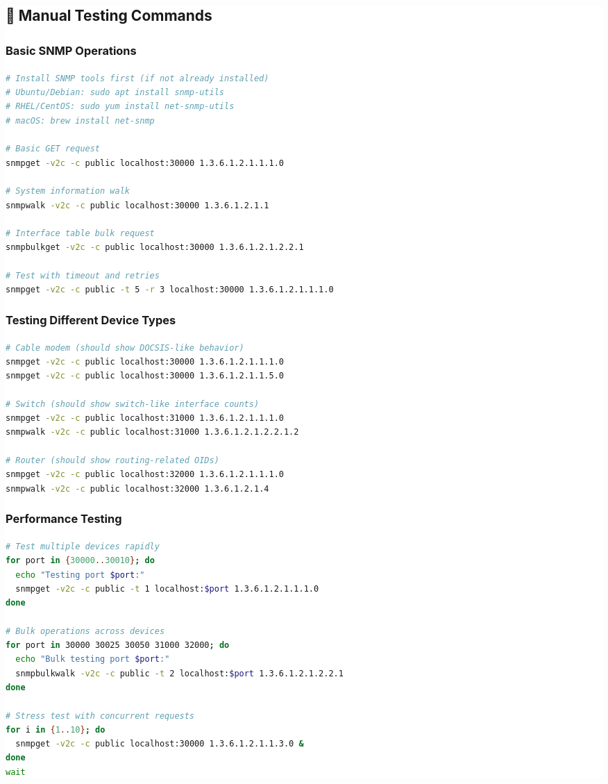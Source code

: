 ## 🧪 Manual Testing Commands

### **Basic SNMP Operations**
```bash
# Install SNMP tools first (if not already installed)
# Ubuntu/Debian: sudo apt install snmp-utils
# RHEL/CentOS: sudo yum install net-snmp-utils
# macOS: brew install net-snmp

# Basic GET request
snmpget -v2c -c public localhost:30000 1.3.6.1.2.1.1.1.0

# System information walk
snmpwalk -v2c -c public localhost:30000 1.3.6.1.2.1.1

# Interface table bulk request
snmpbulkget -v2c -c public localhost:30000 1.3.6.1.2.1.2.2.1

# Test with timeout and retries
snmpget -v2c -c public -t 5 -r 3 localhost:30000 1.3.6.1.2.1.1.1.0
```

### **Testing Different Device Types**
```bash
# Cable modem (should show DOCSIS-like behavior)
snmpget -v2c -c public localhost:30000 1.3.6.1.2.1.1.1.0
snmpget -v2c -c public localhost:30000 1.3.6.1.2.1.1.5.0

# Switch (should show switch-like interface counts)
snmpget -v2c -c public localhost:31000 1.3.6.1.2.1.1.1.0
snmpwalk -v2c -c public localhost:31000 1.3.6.1.2.1.2.2.1.2

# Router (should show routing-related OIDs)
snmpget -v2c -c public localhost:32000 1.3.6.1.2.1.1.1.0
snmpwalk -v2c -c public localhost:32000 1.3.6.1.2.1.4
```

### **Performance Testing**
```bash
# Test multiple devices rapidly
for port in {30000..30010}; do
  echo "Testing port $port:"
  snmpget -v2c -c public -t 1 localhost:$port 1.3.6.1.2.1.1.1.0
done

# Bulk operations across devices
for port in 30000 30025 30050 31000 32000; do
  echo "Bulk testing port $port:"
  snmpbulkwalk -v2c -c public -t 2 localhost:$port 1.3.6.1.2.1.2.2.1
done

# Stress test with concurrent requests
for i in {1..10}; do
  snmpget -v2c -c public localhost:30000 1.3.6.1.2.1.1.3.0 &
done
wait
```
